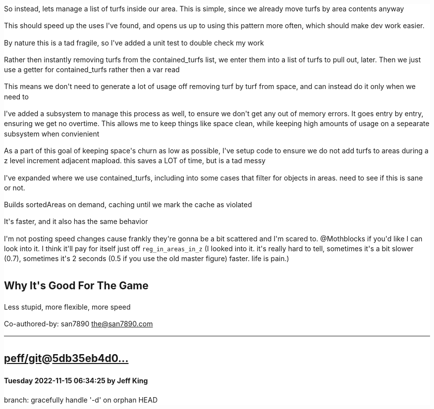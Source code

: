 So instead, lets manage a list of turfs inside our area. This is simple,
since we already move turfs by area contents anyway

This should speed up the uses I've found, and opens us up to using this
pattern more often, which should make dev work easier.

By nature this is a tad fragile, so I've added a unit test to double
check my work

Rather then instantly removing turfs from the contained_turfs list, we
enter them into a list of turfs to pull out, later.
Then we just use a getter for contained_turfs rather then a var read

This means we don't need to generate a lot of usage off removing turf by
turf from space, and can instead do it only when we need to

I've added a subsystem to manage this process as well, to ensure we
don't get any out of memory errors. It goes entry by entry, ensuring we
get no overtime.
This allows me to keep things like space clean, while keeping high
amounts of usage on a sepearate subsystem when convienient

As a part of this goal of keeping space's churn as low as possible, I've
setup code to ensure we do not add turfs to areas during a z level
increment adjacent mapload. this saves a LOT of time, but is a tad
messy

I've expanded where we use contained_turfs, including into some cases
that filter for objects in areas. need to see if this is sane or not.

Builds sortedAreas on demand, caching until we mark the cache as
violated

It's faster, and it also has the same behavior

I'm not posting speed changes cause frankly they're gonna be a bit
scattered and I'm scared to.
@Mothblocks if you'd like I can look into it. I think it'll pay for
itself just off `reg_in_areas_in_z` (I looked into it. it's really hard
to tell, sometimes it's a bit slower (0.7), sometimes it's 2 seconds
(0.5 if you use the old master figure) faster. life is pain.)

## Why It's Good For The Game

Less stupid, more flexible, more speed

Co-authored-by: san7890 <the@san7890.com>

---
## [peff/git](https://github.com/peff/git)@[5db35eb4d0...](https://github.com/peff/git/commit/5db35eb4d0b8f438058551d6bd101592b9e60743)
#### Tuesday 2022-11-15 06:34:25 by Jeff King

branch: gracefully handle '-d' on orphan HEAD
